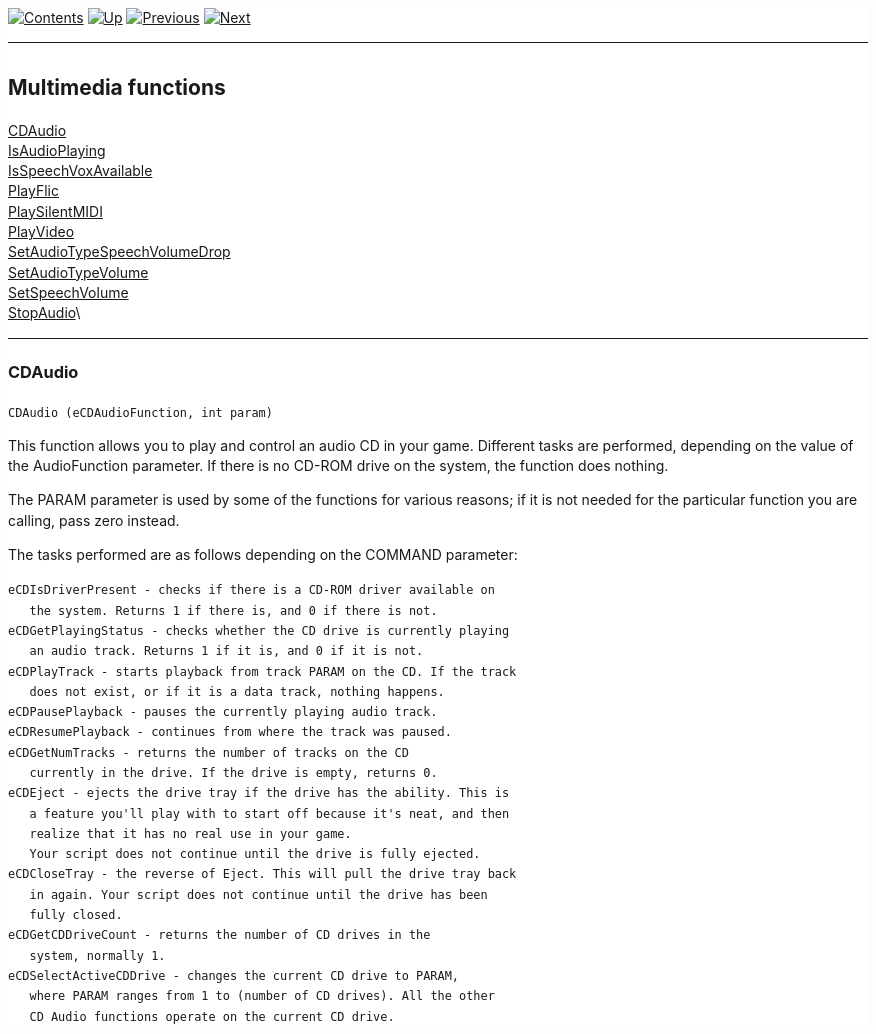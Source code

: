 []()

[![Contents](contents.gif)](ags.md) [![Up](up.gif)](ags28.md#topic41)
[![Previous](back.gif)](ags66.md#topic62)
[![Next](forward.gif)](ags68.md#topic64)

------------------------------------------------------------------------

Multimedia functions
--------------------

[CDAudio](#CDAudio)\
[IsAudioPlaying](#Game.IsAudioPlaying)\
[IsSpeechVoxAvailable](#IsSpeechVoxAvailable)\
[PlayFlic](#PlayFlic)\
[PlaySilentMIDI](#PlaySilentMIDI)\
[PlayVideo](#PlayVideo)\
[SetAudioTypeSpeechVolumeDrop](#Game.SetAudioTypeSpeechVolumeDrop)\
[SetAudioTypeVolume](#Game.SetAudioTypeVolume)\
[SetSpeechVolume](#SetSpeechVolume)\
[StopAudio](#Game.StopAudio)\

------------------------------------------------------------------------

[]()

### CDAudio

    CDAudio (eCDAudioFunction, int param)

This function allows you to play and control an audio CD in your game.
Different tasks are performed, depending on the value of the
AudioFunction parameter. If there is no CD-ROM drive on the system, the
function does nothing.

The PARAM parameter is used by some of the functions for various
reasons; if it is not needed for the particular function you are
calling, pass zero instead.

The tasks performed are as follows depending on the COMMAND parameter:

    eCDIsDriverPresent - checks if there is a CD-ROM driver available on
       the system. Returns 1 if there is, and 0 if there is not.
    eCDGetPlayingStatus - checks whether the CD drive is currently playing
       an audio track. Returns 1 if it is, and 0 if it is not.
    eCDPlayTrack - starts playback from track PARAM on the CD. If the track
       does not exist, or if it is a data track, nothing happens.
    eCDPausePlayback - pauses the currently playing audio track.
    eCDResumePlayback - continues from where the track was paused.
    eCDGetNumTracks - returns the number of tracks on the CD
       currently in the drive. If the drive is empty, returns 0.
    eCDEject - ejects the drive tray if the drive has the ability. This is
       a feature you'll play with to start off because it's neat, and then
       realize that it has no real use in your game.
       Your script does not continue until the drive is fully ejected.
    eCDCloseTray - the reverse of Eject. This will pull the drive tray back
       in again. Your script does not continue until the drive has been
       fully closed.
    eCDGetCDDriveCount - returns the number of CD drives in the
       system, normally 1.
    eCDSelectActiveCDDrive - changes the current CD drive to PARAM,
       where PARAM ranges from 1 to (number of CD drives). All the other
       CD Audio functions operate on the current CD drive.
